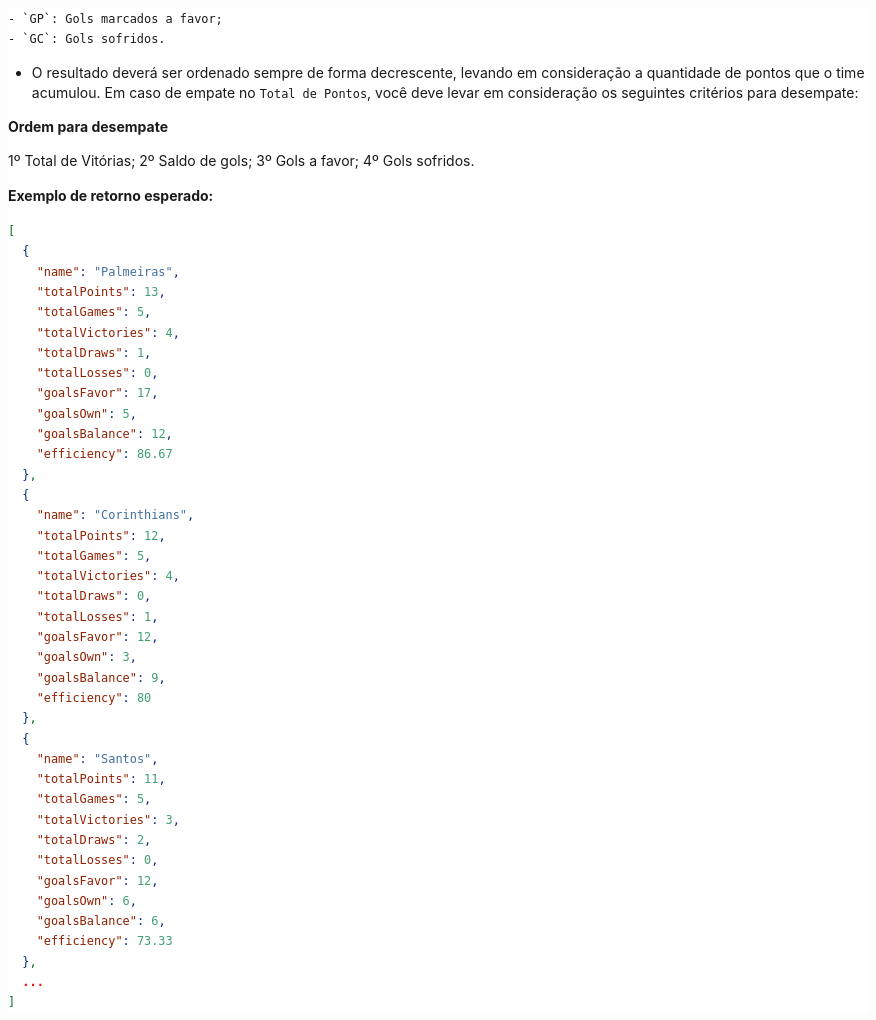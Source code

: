     - `GP`: Gols marcados a favor;
    - `GC`: Gols sofridos.



  - O resultado deverá ser ordenado sempre de forma decrescente, levando em consideração a quantidade de pontos que o time acumulou. Em caso de empate no `Total de Pontos`, você deve levar em consideração os seguintes critérios para desempate:

  **Ordem para desempate**

  1º Total de Vitórias;
  2º Saldo de gols;
  3º Gols a favor;
  4º Gols sofridos.


  

**Exemplo de retorno esperado:**

```json
[
  {
    "name": "Palmeiras",
    "totalPoints": 13,
    "totalGames": 5,
    "totalVictories": 4,
    "totalDraws": 1,
    "totalLosses": 0,
    "goalsFavor": 17,
    "goalsOwn": 5,
    "goalsBalance": 12,
    "efficiency": 86.67
  },
  {
    "name": "Corinthians",
    "totalPoints": 12,
    "totalGames": 5,
    "totalVictories": 4,
    "totalDraws": 0,
    "totalLosses": 1,
    "goalsFavor": 12,
    "goalsOwn": 3,
    "goalsBalance": 9,
    "efficiency": 80
  },
  {
    "name": "Santos",
    "totalPoints": 11,
    "totalGames": 5,
    "totalVictories": 3,
    "totalDraws": 2,
    "totalLosses": 0,
    "goalsFavor": 12,
    "goalsOwn": 6,
    "goalsBalance": 6,
    "efficiency": 73.33
  },
  ...
]
```
